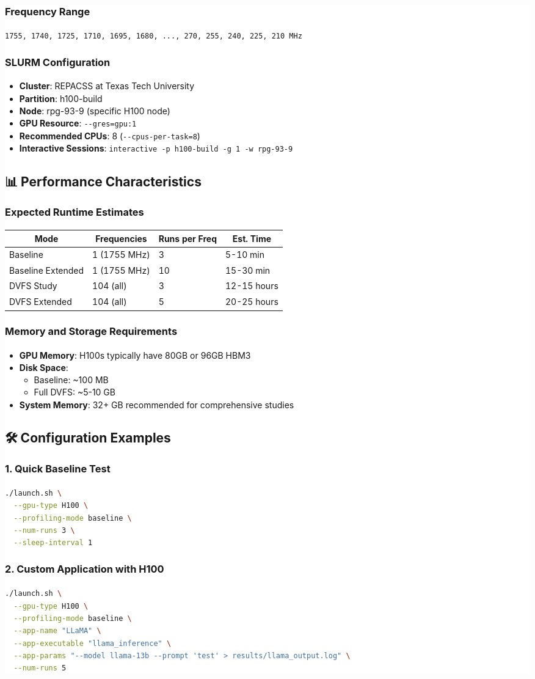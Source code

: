 ### Frequency Range
```
1755, 1740, 1725, 1710, 1695, 1680, ..., 270, 255, 240, 225, 210 MHz
```

### SLURM Configuration
- **Cluster**: REPACSS at Texas Tech University
- **Partition**: h100-build
- **Node**: rpg-93-9 (specific H100 node)
- **GPU Resource**: `--gres=gpu:1`
- **Recommended CPUs**: 8 (`--cpus-per-task=8`)
- **Interactive Sessions**: `interactive -p h100-build -g 1 -w rpg-93-9`

## 📊 Performance Characteristics

### Expected Runtime Estimates

| Mode | Frequencies | Runs per Freq | Est. Time |
|------|-------------|---------------|-----------|
| Baseline | 1 (1755 MHz) | 3 | 5-10 min |
| Baseline Extended | 1 (1755 MHz) | 10 | 15-30 min |
| DVFS Study | 104 (all) | 3 | 12-15 hours |
| DVFS Extended | 104 (all) | 5 | 20-25 hours |

### Memory and Storage Requirements
- **GPU Memory**: H100s typically have 80GB or 96GB HBM3
- **Disk Space**: 
  - Baseline: ~100 MB
  - Full DVFS: ~5-10 GB
- **System Memory**: 32+ GB recommended for comprehensive studies

## 🛠️ Configuration Examples

### 1. Quick Baseline Test
```bash
./launch.sh \
  --gpu-type H100 \
  --profiling-mode baseline \
  --num-runs 3 \
  --sleep-interval 1
```

### 2. Custom Application with H100
```bash
./launch.sh \
  --gpu-type H100 \
  --profiling-mode baseline \
  --app-name "LLaMA" \
  --app-executable "llama_inference" \
  --app-params "--model llama-13b --prompt 'test' > results/llama_output.log" \
  --num-runs 5
```
